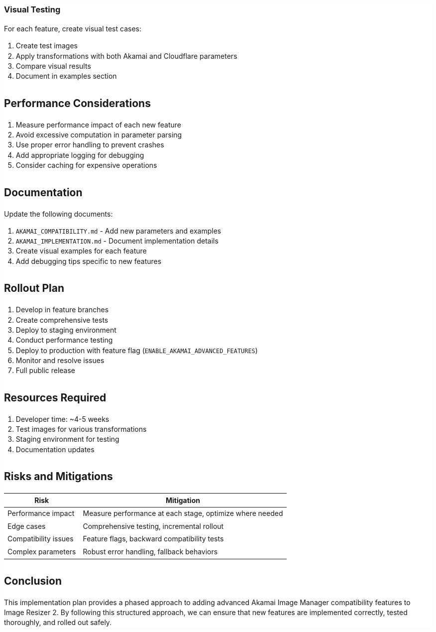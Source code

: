 ### Visual Testing

For each feature, create visual test cases:

1. Create test images
2. Apply transformations with both Akamai and Cloudflare parameters
3. Compare visual results
4. Document in examples section

## Performance Considerations

1. Measure performance impact of each new feature
2. Avoid excessive computation in parameter parsing
3. Use proper error handling to prevent crashes
4. Add appropriate logging for debugging
5. Consider caching for expensive operations

## Documentation

Update the following documents:

1. `AKAMAI_COMPATIBILITY.md` - Add new parameters and examples
2. `AKAMAI_IMPLEMENTATION.md` - Document implementation details
3. Create visual examples for each feature
4. Add debugging tips specific to new features

## Rollout Plan

1. Develop in feature branches
2. Create comprehensive tests
3. Deploy to staging environment
4. Conduct performance testing
5. Deploy to production with feature flag (`ENABLE_AKAMAI_ADVANCED_FEATURES`)
6. Monitor and resolve issues
7. Full public release

## Resources Required

1. Developer time: ~4-5 weeks
2. Test images for various transformations
3. Staging environment for testing
4. Documentation updates

## Risks and Mitigations

| Risk | Mitigation |
|------|------------|
| Performance impact | Measure performance at each stage, optimize where needed |
| Edge cases | Comprehensive testing, incremental rollout |
| Compatibility issues | Feature flags, backward compatibility tests |
| Complex parameters | Robust error handling, fallback behaviors |

## Conclusion

This implementation plan provides a phased approach to adding advanced Akamai Image Manager compatibility features to Image Resizer 2. By following this structured approach, we can ensure that new features are implemented correctly, tested thoroughly, and rolled out safely.